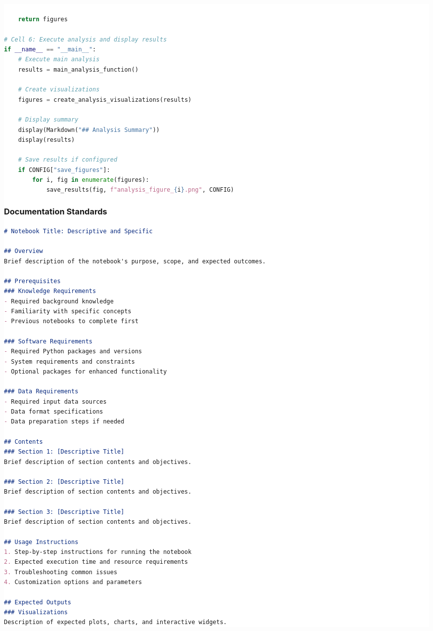 ```python
    
    return figures

# Cell 6: Execute analysis and display results
if __name__ == "__main__":
    # Execute main analysis
    results = main_analysis_function()
    
    # Create visualizations
    figures = create_analysis_visualizations(results)
    
    # Display summary
    display(Markdown("## Analysis Summary"))
    display(results)
    
    # Save results if configured
    if CONFIG["save_figures"]:
        for i, fig in enumerate(figures):
            save_results(fig, f"analysis_figure_{i}.png", CONFIG)
```

### Documentation Standards
```markdown
# Notebook Title: Descriptive and Specific

## Overview
Brief description of the notebook's purpose, scope, and expected outcomes.

## Prerequisites
### Knowledge Requirements
- Required background knowledge
- Familiarity with specific concepts
- Previous notebooks to complete first

### Software Requirements
- Required Python packages and versions
- System requirements and constraints
- Optional packages for enhanced functionality

### Data Requirements
- Required input data sources
- Data format specifications
- Data preparation steps if needed

## Contents
### Section 1: [Descriptive Title]
Brief description of section contents and objectives.

### Section 2: [Descriptive Title]
Brief description of section contents and objectives.

### Section 3: [Descriptive Title]
Brief description of section contents and objectives.

## Usage Instructions
1. Step-by-step instructions for running the notebook
2. Expected execution time and resource requirements
3. Troubleshooting common issues
4. Customization options and parameters

## Expected Outputs
### Visualizations
Description of expected plots, charts, and interactive widgets.
```